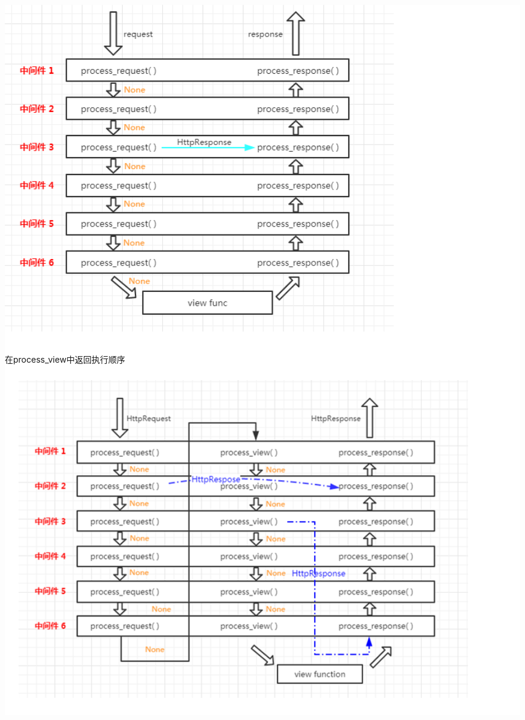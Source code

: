 ![process_request中return了执行顺序](./img/django中间件request返回.png)

在process_view中返回执行顺序

![process_view中返回执行顺序](./img/django中间件有返回执行顺序.png)
